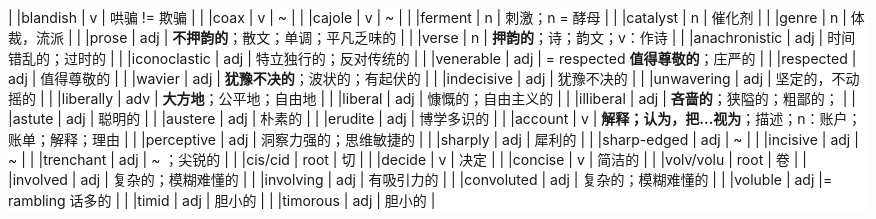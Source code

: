 | |blandish | v | 哄骗   !=  欺骗 |
| |coax | v | ~ |
| |cajole | v | ~ |
| |ferment | n | 刺激；n = 酵母 |
| |catalyst | n | 催化剂 |
| |genre | n | 体裁，流派 |
| |prose | adj | **不押韵的**；散文；单调；平凡乏味的 |
| |verse | n | **押韵的**；诗；韵文；v：作诗 |
| |anachronistic | adj | 时间错乱的；过时的 |
| |iconoclastic | adj | 特立独行的；反对传统的 |
| |venerable | adj | = respected **值得尊敬的**；庄严的 |
| |respected | adj | 值得尊敬的 |
| |wavier | adj | **犹豫不决的**；波状的；有起伏的 |
| |indecisive | adj | 犹豫不决的 |
| |unwavering | adj | 坚定的，不动摇的 |
| |liberally | adv | **大方地**；公平地；自由地 |
| |liberal | adj | 慷慨的；自由主义的 |
| |illiberal | adj | **吝啬的**；狭隘的；粗鄙的； |
| |astute | adj | 聪明的 |
| |austere | adj | 朴素的 |
| |erudite | adj | 博学多识的 |
| |account | v | **解释；认为，把...视为**；描述；n：账户；账单；解释；理由 |
| |perceptive | adj | 洞察力强的；思维敏捷的 |
| |sharply | adj | 犀利的 |
| |sharp-edged | adj | ~ |
| |incisive | adj | ~ |
| |trenchant | adj | ~ ；尖锐的 |
| |cis/cid | root | 切 |
| |decide | v | 决定 |
| |concise | v | 简洁的 |
| |volv/volu | root | 卷 |
| |involved | adj | 复杂的；模糊难懂的 |
| |involving | adj | 有吸引力的 |
| |convoluted | adj | 复杂的；模糊难懂的 |
| |voluble | adj |= rambling 话多的 |
| |timid | adj | 胆小的 |
| |timorous | adj | 胆小的 |